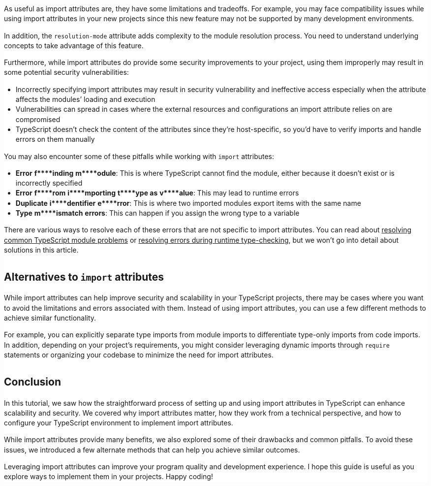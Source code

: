 As useful as import attributes are, they have some limitations and tradeoffs. For example, you may face compatibility issues while using import attributes in your new projects since this new feature may not be supported by many development environments.

In addition, the `resolution-mode` attribute adds complexity to the module resolution process. You need to understand underlying concepts to take advantage of this feature.

Furthermore, while import attributes do provide some security improvements to your project, using them improperly may result in some potential security vulnerabilities:


- Incorrectly specifying import attributes may result in security vulnerability and ineffective access especially when the attribute affects the modules’ loading and execution
- Vulnerabilities can spread in cases where the external resources and configurations an import attribute relies on are compromised
- TypeScript doesn’t check the content of the attributes since they’re host-specific, so you’d have to verify imports and handle errors on them manually

You may also encounter some of these pitfalls while working with `import` attributes:


- **Error** **f****inding** **m****odule**: This is where TypeScript cannot find the module, either because it doesn’t exist or is incorrectly specified
- **Error** **f****rom** **i****mporting** **t****ype as** **v****alue**: This may lead to runtime errors
- **Duplicate** **i****dentifier** **e****rror**: This is where two imported modules export items with the same name
- **Type** **m****ismatch** **errors**: This can happen if you assign the wrong type to a variable

There are various ways to resolve each of these errors that are not specific to import attributes. You can read about [resolving common TypeScript module problems](https://blog.logrocket.com/common-typescript-module-problems-how-to-solve/) or [resolving errors during runtime type-checking](https://blog.logrocket.com/methods-for-typescript-runtime-type-checking/), but we won’t go into detail about solutions in this article.

## Alternatives to `import` attributes

While import attributes can help improve security and scalability in your TypeScript projects, there may be cases where you want to avoid the limitations and errors associated with them. Instead of using import attributes, you can use a few different methods to achieve similar functionality.

For example, you can explicitly separate type imports from module imports to differentiate type-only imports from code imports. In addition, depending on your project’s requirements, you might consider leveraging dynamic imports through `require` statements or organizing your codebase to minimize the need for import attributes. 

## Conclusion

In this tutorial, we saw how the straightforward process of setting up and using import attributes in TypeScript can enhance scalability and security. We covered why import attributes matter, how they work from a technical perspective, and how to configure your TypeScript environment to implement import attributes.

While import attributes provide many benefits, we also explored some of their drawbacks and common pitfalls. To avoid these issues, we introduced a few alternate methods that can help you achieve similar outcomes.

Leveraging import attributes can improve your program quality and development experience. I hope this guide is useful as you explore ways to implement them in your projects. Happy coding!





